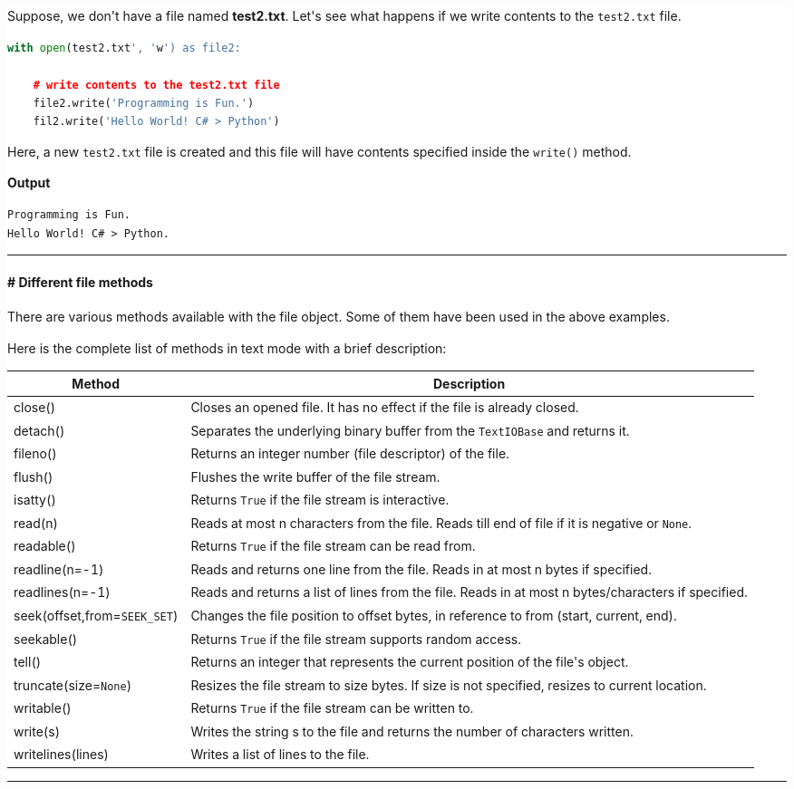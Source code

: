 Suppose, we don't have a file named **test2.txt**. Let's see what happens if we write contents to the `test2.txt` file.

```python
with open(test2.txt', 'w') as file2:

    # write contents to the test2.txt file
    file2.write('Programming is Fun.')
    fil2.write('Hello World! C# > Python')
```

Here, a new `test2.txt` file is created and this file will have contents specified inside the `write()` method.

**Output**

```test2.txt
Programming is Fun.
Hello World! C# > Python.
```
---
#### # Different file methods

There are various methods available with the file object. Some of them have been used in the above examples.

Here is the complete list of methods in text mode with a brief description:

|Method|Description|
|---|---|
|close()|Closes an opened file. It has no effect if the file is already closed.|
|detach()|Separates the underlying binary buffer from the `TextIOBase` and returns it.|
|fileno()|Returns an integer number (file descriptor) of the file.|
|flush()|Flushes the write buffer of the file stream.|
|isatty()|Returns `True` if the file stream is interactive.|
|read(n)|Reads at most n characters from the file. Reads till end of file if it is negative or `None`.|
|readable()|Returns `True` if the file stream can be read from.|
|readline(n=-1)|Reads and returns one line from the file. Reads in at most n bytes if specified.|
|readlines(n=-1)|Reads and returns a list of lines from the file. Reads in at most n bytes/characters if specified.|
|seek(offset,from=`SEEK_SET`)|Changes the file position to offset bytes, in reference to from (start, current, end).|
|seekable()|Returns `True` if the file stream supports random access.|
|tell()|Returns an integer that represents the current position of the file's object.|
|truncate(size=`None`)|Resizes the file stream to size bytes. If size is not specified, resizes to current location.|
|writable()|Returns `True` if the file stream can be written to.|
|write(s)|Writes the string s to the file and returns the number of characters written.|
|writelines(lines)|Writes a list of lines to the file.|

---